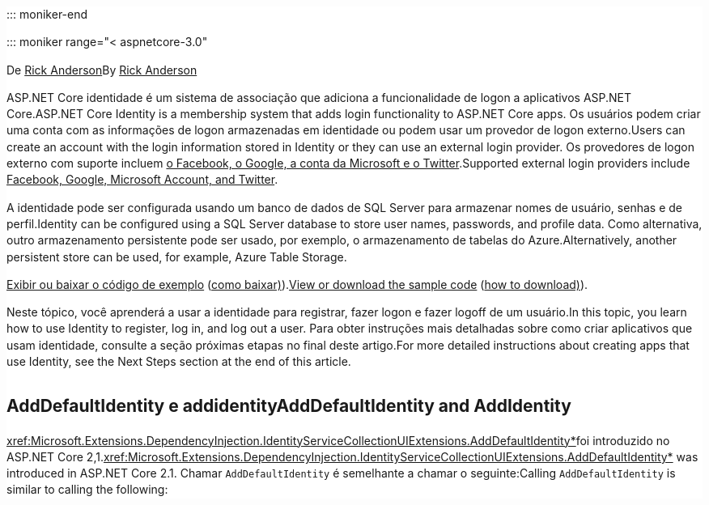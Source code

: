 
::: moniker-end

::: moniker range="< aspnetcore-3.0"

<span data-ttu-id="c5428-217">De [Rick Anderson](https://twitter.com/RickAndMSFT)</span><span class="sxs-lookup"><span data-stu-id="c5428-217">By [Rick Anderson](https://twitter.com/RickAndMSFT)</span></span>

<span data-ttu-id="c5428-218">ASP.NET Core identidade é um sistema de associação que adiciona a funcionalidade de logon a aplicativos ASP.NET Core.</span><span class="sxs-lookup"><span data-stu-id="c5428-218">ASP.NET Core Identity is a membership system that adds login functionality to ASP.NET Core apps.</span></span> <span data-ttu-id="c5428-219">Os usuários podem criar uma conta com as informações de logon armazenadas em identidade ou podem usar um provedor de logon externo.</span><span class="sxs-lookup"><span data-stu-id="c5428-219">Users can create an account with the login information stored in Identity or they can use an external login provider.</span></span> <span data-ttu-id="c5428-220">Os provedores de logon externo com suporte incluem [o Facebook, o Google, a conta da Microsoft e o Twitter](xref:security/authentication/social/index).</span><span class="sxs-lookup"><span data-stu-id="c5428-220">Supported external login providers include [Facebook, Google, Microsoft Account, and Twitter](xref:security/authentication/social/index).</span></span>

<span data-ttu-id="c5428-221">A identidade pode ser configurada usando um banco de dados de SQL Server para armazenar nomes de usuário, senhas e de perfil.</span><span class="sxs-lookup"><span data-stu-id="c5428-221">Identity can be configured using a SQL Server database to store user names, passwords, and profile data.</span></span> <span data-ttu-id="c5428-222">Como alternativa, outro armazenamento persistente pode ser usado, por exemplo, o armazenamento de tabelas do Azure.</span><span class="sxs-lookup"><span data-stu-id="c5428-222">Alternatively, another persistent store can be used, for example, Azure Table Storage.</span></span>

<span data-ttu-id="c5428-223">[Exibir ou baixar o código de exemplo](https://github.com/dotnet/AspNetCore.Docs/tree/master/aspnetcore/security/authentication/identity/sample/src/ASPNETCore-IdentityDemoComplete/) ([como baixar)](xref:index#how-to-download-a-sample)).</span><span class="sxs-lookup"><span data-stu-id="c5428-223">[View or download the sample code](https://github.com/dotnet/AspNetCore.Docs/tree/master/aspnetcore/security/authentication/identity/sample/src/ASPNETCore-IdentityDemoComplete/) ([how to download)](xref:index#how-to-download-a-sample)).</span></span>

<span data-ttu-id="c5428-224">Neste tópico, você aprenderá a usar a identidade para registrar, fazer logon e fazer logoff de um usuário.</span><span class="sxs-lookup"><span data-stu-id="c5428-224">In this topic, you learn how to use Identity to register, log in, and log out a user.</span></span> <span data-ttu-id="c5428-225">Para obter instruções mais detalhadas sobre como criar aplicativos que usam identidade, consulte a seção próximas etapas no final deste artigo.</span><span class="sxs-lookup"><span data-stu-id="c5428-225">For more detailed instructions about creating apps that use Identity, see the Next Steps section at the end of this article.</span></span>

<a name="adi"></a>

## <a name="adddefaultidentity-and-addidentity"></a><span data-ttu-id="c5428-226">AddDefaultIdentity e addidentity</span><span class="sxs-lookup"><span data-stu-id="c5428-226">AddDefaultIdentity and AddIdentity</span></span>

<span data-ttu-id="c5428-227"><xref:Microsoft.Extensions.DependencyInjection.IdentityServiceCollectionUIExtensions.AddDefaultIdentity*>foi introduzido no ASP.NET Core 2,1.</span><span class="sxs-lookup"><span data-stu-id="c5428-227"><xref:Microsoft.Extensions.DependencyInjection.IdentityServiceCollectionUIExtensions.AddDefaultIdentity*> was introduced in ASP.NET Core 2.1.</span></span> <span data-ttu-id="c5428-228">Chamar `AddDefaultIdentity` é semelhante a chamar o seguinte:</span><span class="sxs-lookup"><span data-stu-id="c5428-228">Calling `AddDefaultIdentity` is similar to calling the following:</span></span>
